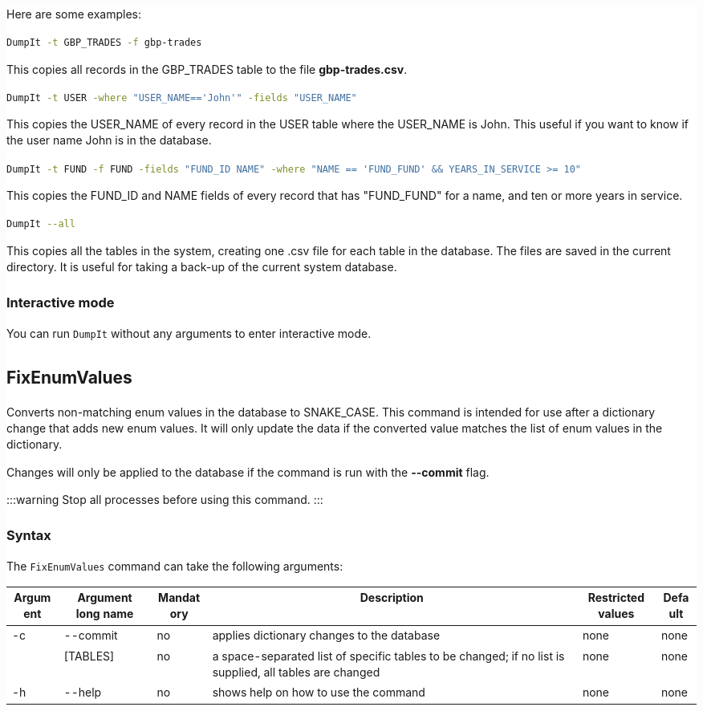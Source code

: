 Here are some examples:

```bash
DumpIt -t GBP_TRADES -f gbp-trades
```

This copies all records in the GBP_TRADES table to the file **gbp-trades.csv**.

```bash
DumpIt -t USER -where "USER_NAME=='John'" -fields "USER_NAME"
```

This copies the USER_NAME of every record in the USER table where the USER_NAME is John. This useful if you want to know if the user name John is in the database.


```bash
DumpIt -t FUND -f FUND -fields "FUND_ID NAME" -where "NAME == 'FUND_FUND' && YEARS_IN_SERVICE >= 10"
```

This copies the FUND_ID and NAME fields of every record that has "FUND_FUND" for a name, and ten or more years in service.


```bash
DumpIt --all
```

This copies all the tables in the system, creating one .csv file for each table in the database. The files are saved in the current directory. It is useful for taking a back-up of the current system database.

### Interactive mode
You can run `DumpIt` without any arguments to enter interactive mode.

## FixEnumValues

Converts non-matching enum values in the database to SNAKE_CASE. This command is intended for use after a dictionary change that adds new enum values. It will only update the data if the converted value matches the list of enum values in the dictionary.

Changes will only be applied to the database if the command is run with the **--commit** flag.

:::warning
Stop all processes before using this command.
:::

### Syntax
The `FixEnumValues` command can take the following arguments:


| Argument | Argument long name     | Mandatory | Description                                                                            | Restricted values | Default |
|----------|------------------------|-----------|----------------------------------------------------------------------------------------|----------------|--------|
| -c       | --commit               | no        | applies dictionary changes to the database                                             | none    | none |
|          | [TABLES]               | no        | a space-separated list of specific tables to be changed; if no list is supplied, all tables are changed                                              | none              | none |
| -h       | --help             | no        | shows help on how to use the command                    | none   | none    |
